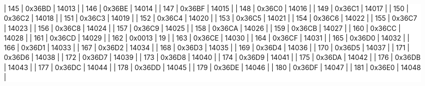 |     145 | 0x36BD      |       14013 |
|     146 | 0x36BE      |       14014 |
|     147 | 0x36BF      |       14015 |
|     148 | 0x36C0      |       14016 |
|     149 | 0x36C1      |       14017 |
|     150 | 0x36C2      |       14018 |
|     151 | 0x36C3      |       14019 |
|     152 | 0x36C4      |       14020 |
|     153 | 0x36C5      |       14021 |
|     154 | 0x36C6      |       14022 |
|     155 | 0x36C7      |       14023 |
|     156 | 0x36C8      |       14024 |
|     157 | 0x36C9      |       14025 |
|     158 | 0x36CA      |       14026 |
|     159 | 0x36CB      |       14027 |
|     160 | 0x36CC      |       14028 |
|     161 | 0x36CD      |       14029 |
|     162 | 0x0013      |          19 |
|     163 | 0x36CE      |       14030 |
|     164 | 0x36CF      |       14031 |
|     165 | 0x36D0      |       14032 |
|     166 | 0x36D1      |       14033 |
|     167 | 0x36D2      |       14034 |
|     168 | 0x36D3      |       14035 |
|     169 | 0x36D4      |       14036 |
|     170 | 0x36D5      |       14037 |
|     171 | 0x36D6      |       14038 |
|     172 | 0x36D7      |       14039 |
|     173 | 0x36D8      |       14040 |
|     174 | 0x36D9      |       14041 |
|     175 | 0x36DA      |       14042 |
|     176 | 0x36DB      |       14043 |
|     177 | 0x36DC      |       14044 |
|     178 | 0x36DD      |       14045 |
|     179 | 0x36DE      |       14046 |
|     180 | 0x36DF      |       14047 |
|     181 | 0x36E0      |       14048 |